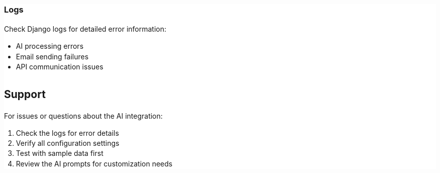 ### Logs
Check Django logs for detailed error information:
- AI processing errors
- Email sending failures
- API communication issues

## Support

For issues or questions about the AI integration:
1. Check the logs for error details
2. Verify all configuration settings
3. Test with sample data first
4. Review the AI prompts for customization needs
